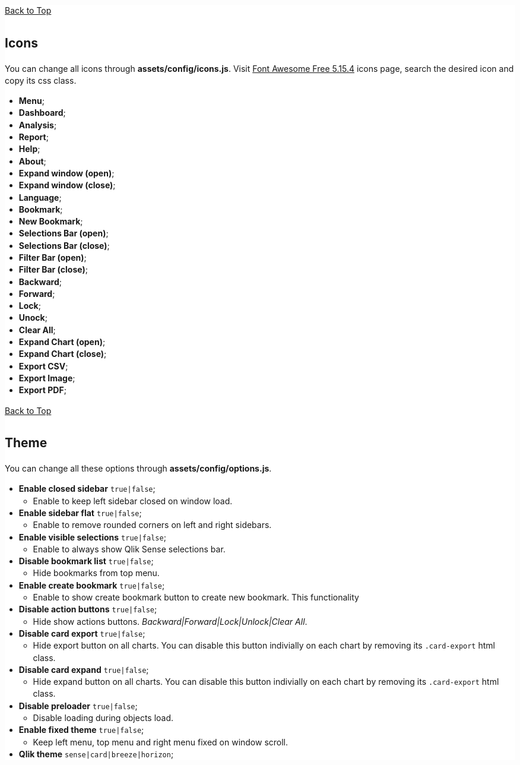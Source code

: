 [Back to Top](https://github.com/qlik-mashup/qlik-mashup-darone#welcome-to-dar-one)

## Icons

You can change all icons through **assets/config/icons.js**.
Visit [Font Awesome Free 5.15.4](https://fontawesome.com/v5/search?m=free) icons page, search the desired icon and copy its css class.

 - **Menu**;
 - **Dashboard**;
 - **Analysis**;
 - **Report**;
 - **Help**;
 - **About**;
 - **Expand window (open)**;
 - **Expand window (close)**;
 - **Language**;
 - **Bookmark**;
 - **New Bookmark**;
 - **Selections Bar (open)**;
 - **Selections Bar (close)**;
 - **Filter Bar (open)**;
 - **Filter Bar (close)**;
 - **Backward**;
 - **Forward**;
 - **Lock**;
 - **Unock**;
 - **Clear All**;
 - **Expand Chart (open)**;
 - **Expand Chart (close)**;
 - **Export CSV**;
 - **Export Image**;
 - **Export PDF**;

[Back to Top](https://github.com/qlik-mashup/qlik-mashup-darone#welcome-to-dar-one)

## Theme

You can change all these options through **assets/config/options.js**.

 - **Enable closed sidebar** `true|false`;
	 - Enable to keep left sidebar closed on window load.
 - **Enable sidebar flat** `true|false`;
	 - Enable to remove rounded corners on left and right sidebars.
 - **Enable visible selections** `true|false`;
	 - Enable to always show Qlik Sense selections bar.
 - **Disable bookmark list** `true|false`;
	 - Hide bookmarks from top menu.
 - **Enable create bookmark** `true|false`;
	 - Enable to show create bookmark button to create new bookmark. This functionality 
 - **Disable action buttons** `true|false`;
	 - Hide show actions buttons. *Backward|Forward|Lock|Unlock|Clear All*.
 - **Disable card export** `true|false`;
	 - Hide export button on all charts. You can disable this button indivially on each chart by removing its `.card-export` html class.
 - **Disable card expand** `true|false`;
	 - Hide expand button on all charts. You can disable this button indivially on each chart by removing its `.card-export` html class.
 - **Disable preloader** `true|false`;
	 - Disable loading during objects load.
 - **Enable fixed theme** `true|false`;
	 - Keep left menu, top menu and right menu fixed on window scroll.
 - **Qlik theme** `sense|card|breeze|horizon`;